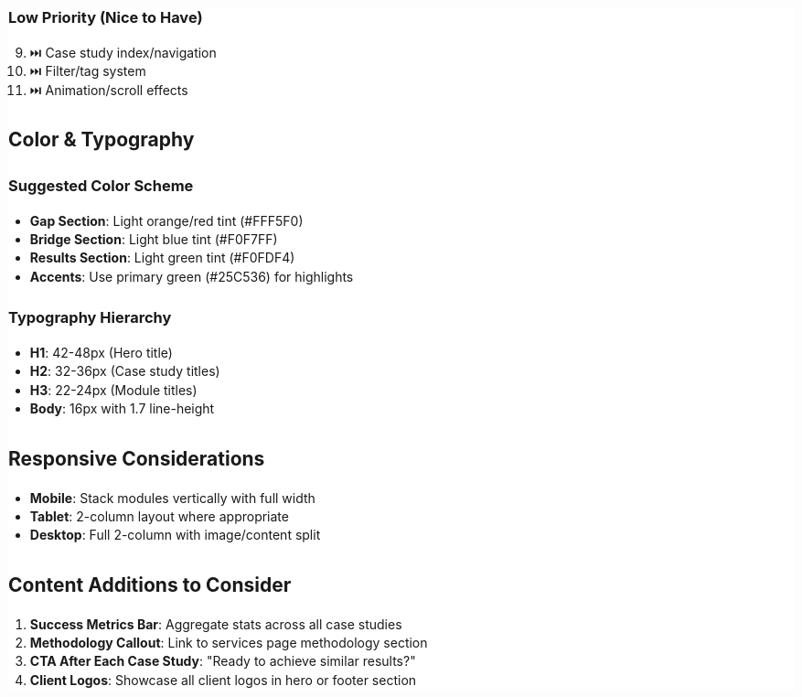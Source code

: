 ### Low Priority (Nice to Have)
9. ⏭️ Case study index/navigation
10. ⏭️ Filter/tag system
11. ⏭️ Animation/scroll effects

## Color & Typography

### Suggested Color Scheme
- **Gap Section**: Light orange/red tint (#FFF5F0)
- **Bridge Section**: Light blue tint (#F0F7FF)  
- **Results Section**: Light green tint (#F0FDF4)
- **Accents**: Use primary green (#25C536) for highlights

### Typography Hierarchy
- **H1**: 42-48px (Hero title)
- **H2**: 32-36px (Case study titles)
- **H3**: 22-24px (Module titles)
- **Body**: 16px with 1.7 line-height

## Responsive Considerations

- **Mobile**: Stack modules vertically with full width
- **Tablet**: 2-column layout where appropriate
- **Desktop**: Full 2-column with image/content split

## Content Additions to Consider

1. **Success Metrics Bar**: Aggregate stats across all case studies
2. **Methodology Callout**: Link to services page methodology section
3. **CTA After Each Case Study**: "Ready to achieve similar results?"
4. **Client Logos**: Showcase all client logos in hero or footer section



